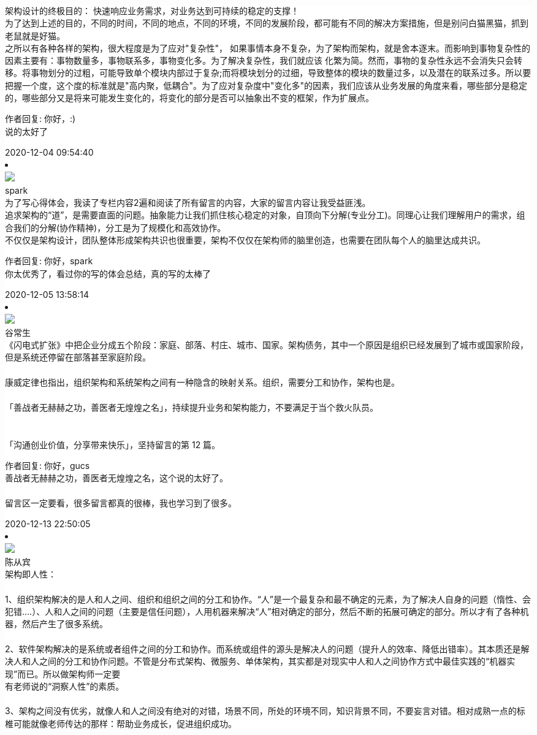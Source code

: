   <div class="_2_QraFYR_0">架构设计的终极目的： 快速响应业务需求，对业务达到可持续的稳定的支撑！<br>为了达到上述的目的，不同的时间，不同的地点，不同的环境，不同的发展阶段，都可能有不同的解决方案措施，但是别问白猫黑猫，抓到老鼠就是好猫。<br>之所以有各种各样的架构，很大程度是为了应对&quot;复杂性&quot;， 如果事情本身不复杂，为了架构而架构，就是舍本逐末。而影响到事物复杂性的因素主要有：事物数量多，事物联系多，事物变化多。为了解决复杂性，我们就应该 化繁为简。然而，事物的复杂性永远不会消失只会转移。将事物划分的过粗，可能导致单个模块内部过于复杂;而将模块划分的过细，导致整体的模块的数量过多，以及潜在的联系过多。所以要把握一个度，这个度的标准就是&quot;高内聚，低耦合&quot;。为了应对复杂度中&quot;变化多&quot;的因素，我们应该从业务发展的角度来看，哪些部分是稳定的，哪些部分又是将来可能发生变化的，将变化的部分是否可以抽象出不变的框架，作为扩展点。</div>
  <div class="_10o3OAxT_0">
    <p class="_3KxQPN3V_0">作者回复: 你好，:)<br>说的太好了</p>
  </div>
  <div class="_3klNVc4Z_0">
    <div class="_3Hkula0k_0">2020-12-04 09:54:40</div>
  </div>
</div>
</div>
</li>
<li>
<div class="_2sjJGcOH_0"><img src="https://static001.geekbang.org/account/avatar/00/11/09/fb/52a662b2.jpg"
  class="_3FLYR4bF_0">
<div class="_36ChpWj4_0">
  <div class="_2zFoi7sd_0"><span>spark</span>
  </div>
  <div class="_2_QraFYR_0">为了写心得体会，我读了专栏内容2遍和阅读了所有留言的内容，大家的留言内容让我受益匪浅。<br>追求架构的“道”，是需要直面的问题。抽象能力让我们抓住核心稳定的对象，自顶向下分解(专业分工)。同理心让我们理解用户的需求，组合我们的分解(协作精神)，分工是为了规模化和高效协作。<br>不仅仅是架构设计，团队整体形成架构共识也很重要，架构不仅仅在架构师的脑里创造，也需要在团队每个人的脑里达成共识。</div>
  <div class="_10o3OAxT_0">
    <p class="_3KxQPN3V_0">作者回复: 你好，spark<br>你太优秀了，看过你的写的体会总结，真的写的太棒了</p>
  </div>
  <div class="_3klNVc4Z_0">
    <div class="_3Hkula0k_0">2020-12-05 13:58:14</div>
  </div>
</div>
</div>
</li>
<li>
<div class="_2sjJGcOH_0"><img src="https://static001.geekbang.org/account/avatar/00/0f/5a/ba/295de4b3.jpg"
  class="_3FLYR4bF_0">
<div class="_36ChpWj4_0">
  <div class="_2zFoi7sd_0"><span>谷常生</span>
  </div>
  <div class="_2_QraFYR_0">《闪电式扩张》中把企业分成五个阶段：家庭、部落、村庄、城市、国家。架构债务，其中一个原因是组织已经发展到了城市或国家阶段，但是系统还停留在部落甚至家庭阶段。<br><br>康威定律也指出，组织架构和系统架构之间有一种隐含的映射关系。组织，需要分工和协作，架构也是。<br><br>「善战者无赫赫之功，善医者无煌煌之名」，持续提升业务和架构能力，不要满足于当个救火队员。<br><br><br>「沟通创业价值，分享带来快乐」，坚持留言的第 12 篇。</div>
  <div class="_10o3OAxT_0">
    <p class="_3KxQPN3V_0">作者回复: 你好，gucs<br>善战者无赫赫之功，善医者无煌煌之名，这个说的太好了。<br><br>留言区一定要看，很多留言都真的很棒，我也学习到了很多。</p>
  </div>
  <div class="_3klNVc4Z_0">
    <div class="_3Hkula0k_0">2020-12-13 22:50:05</div>
  </div>
</div>
</div>
</li>
<li>
<div class="_2sjJGcOH_0"><img src="https://static001.geekbang.org/account/avatar/00/12/6f/72/21b31a2f.jpg"
  class="_3FLYR4bF_0">
<div class="_36ChpWj4_0">
  <div class="_2zFoi7sd_0"><span>陈从宾</span>
  </div>
  <div class="_2_QraFYR_0">架构即人性：<br><br>1、组织架构解决的是人和人之间、组织和组织之间的分工和协作。“人”是一个最复杂和最不确定的元素，为了解决人自身的问题（惰性、会犯错....）、人和人之间的问题（主要是信任问题），人用机器来解决“人”相对确定的部分，然后不断的拓展可确定的部分。所以才有了各种机器，然后产生了很多系统。<br><br>2、软件架构解决的是系统或者组件之间的分工和协作。而系统或组件的源头是解决人的问题（提升人的效率、降低出错率）。其本质还是解决人和人之间的分工和协作问题。不管是分布式架构、微服务、单体架构，其实都是对现实中人和人之间协作方式中最佳实践的“机器实现”而已。所以做架构师一定要<br>有老师说的“洞察人性”的素质。<br><br>3、架构之间没有优劣，就像人和人之间没有绝对的对错，场景不同，所处的环境不同，知识背景不同，不要妄言对错。相对成熟一点的标椎可能就像老师传达的那样：帮助业务成长，促进组织成功。</div>